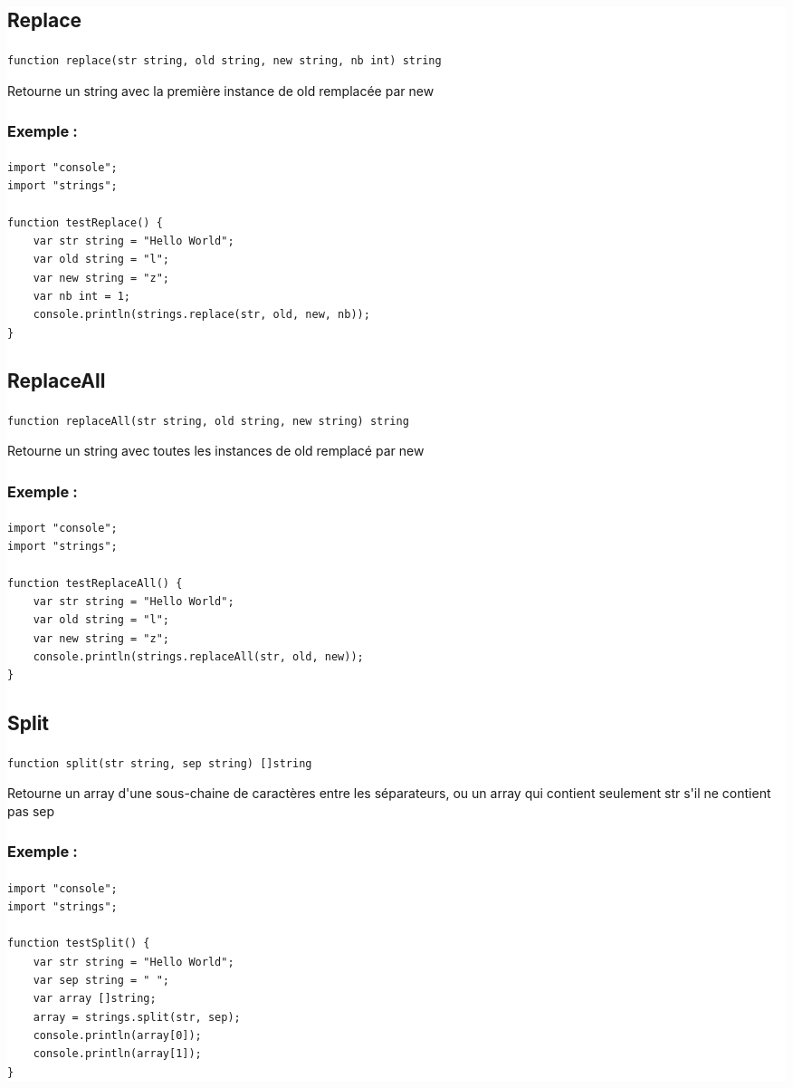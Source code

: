 ## Replace
```
function replace(str string, old string, new string, nb int) string
```
Retourne un string avec la première instance de old remplacée par new

### Exemple :
```ecla
import "console";
import "strings";

function testReplace() {
    var str string = "Hello World";
    var old string = "l";
    var new string = "z";
    var nb int = 1;
    console.println(strings.replace(str, old, new, nb));
}
```

## ReplaceAll
```
function replaceAll(str string, old string, new string) string
```
Retourne un string avec toutes les instances de old remplacé par new

### Exemple :
```ecla
import "console";
import "strings";

function testReplaceAll() {
    var str string = "Hello World";
    var old string = "l";
    var new string = "z";
    console.println(strings.replaceAll(str, old, new));
}
```

## Split
```
function split(str string, sep string) []string
```
Retourne un array d'une sous-chaine de caractères entre les séparateurs, ou un array qui contient seulement str s'il ne contient pas sep

### Exemple :
```ecla
import "console";
import "strings";

function testSplit() {
    var str string = "Hello World";
    var sep string = " ";
    var array []string;
    array = strings.split(str, sep);
    console.println(array[0]);
    console.println(array[1]);
}
```
